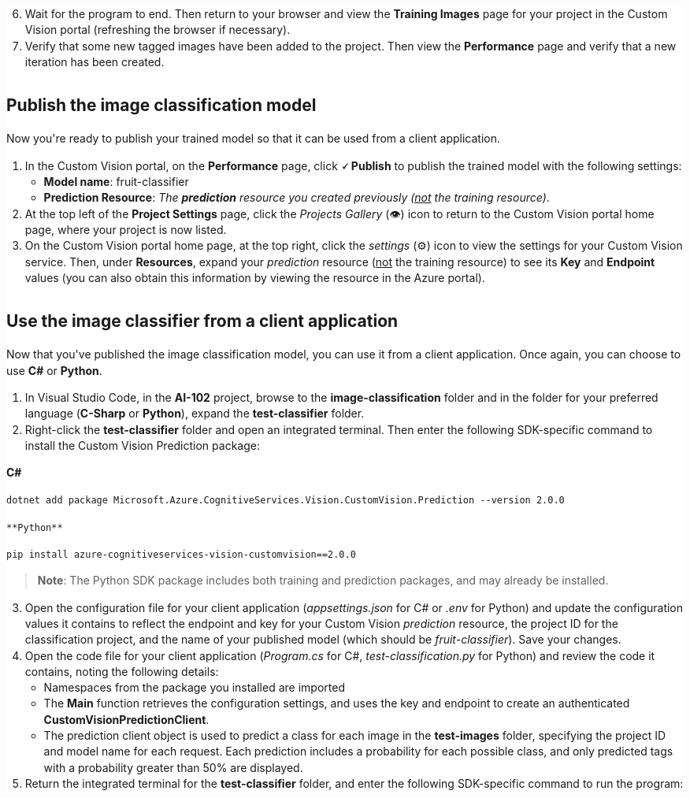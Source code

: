 6. Wait for the program to end. Then return to your browser and view the **Training Images** page for your project in the Custom Vision portal (refreshing the browser if necessary).
7. Verify that some new tagged images have been added to the project. Then view the **Performance** page and verify that a new iteration has been created.

## Publish the image classification model

Now you're ready to publish your trained model so that it can be used from a client application.

1. In the Custom Vision portal, on the **Performance** page,  click **&#128504; Publish** to publish the trained model with the following settings:
    - **Model name**: fruit-classifier
    - **Prediction Resource**: *The **prediction** resource you created previously (<u>not</u> the training resource)*.
2. At the top left of the **Project Settings** page, click the *Projects Gallery* (&#128065;) icon to return to the Custom Vision portal home page, where your project is now listed.
3. On the Custom Vision portal home page, at the top right, click the *settings* (&#9881;) icon to view the settings for your Custom Vision service. Then, under **Resources**, expand your *prediction* resource (<u>not</u> the training resource) to see its **Key** and **Endpoint** values (you can also obtain this information by viewing the resource in the Azure portal). 

## Use the image classifier from a client application

Now that you've published the image classification model, you can use it from a client application. Once again, you can choose to use **C#** or **Python**.

1. In Visual Studio Code, in the **AI-102** project, browse to the **image-classification** folder and in the folder for your preferred language (**C-Sharp** or **Python**), expand the **test-classifier** folder.
2. Right-click the **test-classifier** folder and open an integrated terminal. Then enter the following SDK-specific command to install the Custom Vision Prediction package:

**C#**

```
dotnet add package Microsoft.Azure.CognitiveServices.Vision.CustomVision.Prediction --version 2.0.0
```

    **Python**

```
pip install azure-cognitiveservices-vision-customvision==2.0.0
```

> **Note**: The Python SDK package includes both training and prediction packages, and may already be installed.

3. Open the configuration file for your client application (*appsettings.json* for C# or *.env* for Python) and update the configuration values it contains to reflect the endpoint and key for your Custom Vision *prediction* resource, the project ID for the classification project, and the name of your published model (which should be *fruit-classifier*). Save your changes.
4. Open the code file for your client application (*Program.cs* for C#, *test-classification&period;py* for Python) and review the code it contains, noting the following details:
    - Namespaces from the package you installed are imported
    - The **Main** function retrieves the configuration settings, and uses the key and endpoint to create an authenticated **CustomVisionPredictionClient**.
    - The prediction client object is used to predict a class for each image in the **test-images** folder, specifying the project ID and model name for each request. Each prediction includes a probability for each possible class, and only predicted tags with a probability greater than 50% are displayed.
5. Return the integrated terminal for the **test-classifier** folder, and enter the following SDK-specific command to run the program:
